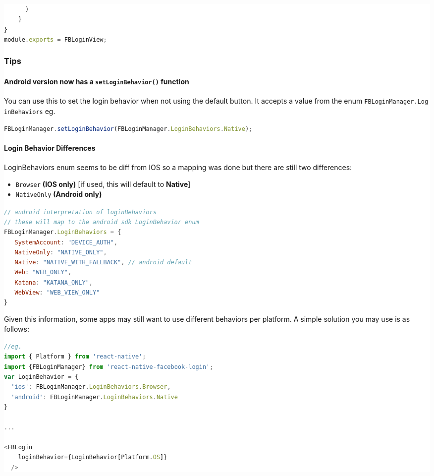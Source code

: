 ```js
      )
    }
}
module.exports = FBLoginView;
```

### Tips

#### Android version now has a `setLoginBehavior()` function

You can use this to set the login behavior when not using the default button.
It accepts a value from the enum `FBLoginManager.LoginBehaviors`
eg.

```js
FBLoginManager.setLoginBehavior(FBLoginManager.LoginBehaviors.Native);
```

#### Login Behavior Differences

LoginBehaviors enum seems to be diff from IOS so a mapping was done but there are still two differences:
- `Browser` **(IOS only)**  [if used, this will default to **Native**]
- `NativeOnly` **(Android only)**

```js
// android interpretation of loginBehaviors
// these will map to the android sdk LoginBehavior enum
FBLoginManager.LoginBehaviors = {
   SystemAccount: "DEVICE_AUTH",
   NativeOnly: "NATIVE_ONLY",
   Native: "NATIVE_WITH_FALLBACK", // android default
   Web: "WEB_ONLY",
   Katana: "KATANA_ONLY",
   WebView: "WEB_VIEW_ONLY"
}
```

Given this information, some apps may still want to use different behaviors per platform.
A simple solution you may use is as follows:

```js
//eg.
import { Platform } from 'react-native';
import {FBLoginManager} from 'react-native-facebook-login';
var LoginBehavior = {
  'ios': FBLoginManager.LoginBehaviors.Browser,
  'android': FBLoginManager.LoginBehaviors.Native
}

...

<FBLogin
    loginBehavior={LoginBehavior[Platform.OS]}
  />

```
